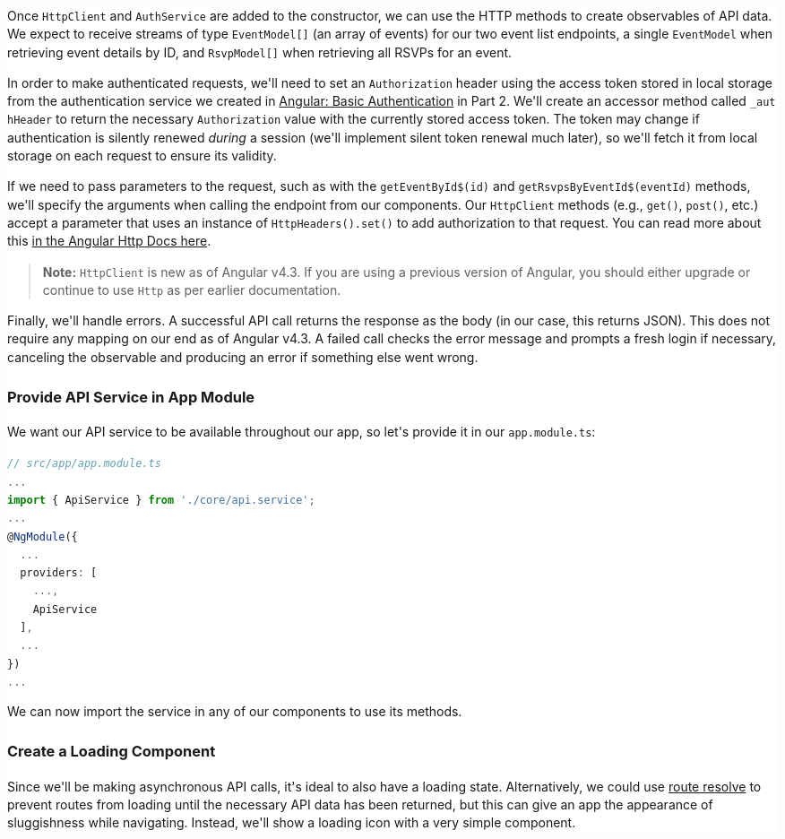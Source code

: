 Once `HttpClient` and `AuthService` are added to the constructor, we can use the HTTP methods to create observables of API data. We expect to receive streams of type `EventModel[]` (an array of events) for our two event list endpoints, a single `EventModel` when retrieving event details by ID, and `RsvpModel[]` when retrieving all RSVPs for an event.

In order to make authenticated requests, we'll need to set an `Authorization` header using the access token stored in local storage from the authentication service we created in <a href="https://auth0.com/blog/real-world-angular-series-part-2#angular-auth">Angular: Basic Authentication</a> in Part 2. We'll create an accessor method called `_authHeader` to return the necessary `Authorization` value with the currently stored access token. The token may change if authentication is silently renewed _during_ a session (we'll implement silent token renewal much later), so we'll fetch it from local storage on each request to ensure its validity.

If we need to pass parameters to the request, such as with the `getEventById$(id)` and `getRsvpsByEventId$(eventId)` methods, we'll specify the arguments when calling the endpoint from our components. Our `HttpClient` methods (e.g., `get()`, `post()`, etc.) accept a parameter that uses an instance of `HttpHeaders().set()` to add authorization to that request. You can read more about this [in the Angular Http Docs here](https://angular.io/guide/http).

> **Note:** `HttpClient` is new as of Angular v4.3. If you are using a previous version of Angular, you should either upgrade or continue to use `Http` as per earlier documentation.

Finally, we'll handle errors. A successful API call returns the response as the body (in our case, this returns JSON). This does not require any mapping on our end as of Angular v4.3. A failed call checks the error message and prompts a fresh login if necessary, canceling the observable and producing an error if something else went wrong.

### Provide API Service in App Module

We want our API service to be available throughout our app, so let's provide it in our `app.module.ts`:

```typescript
// src/app/app.module.ts
...
import { ApiService } from './core/api.service';
...
@NgModule({
  ...
  providers: [
    ...,
    ApiService
  ],
  ...
})
...
```

We can now import the service in any of our components to use its methods.

### Create a Loading Component

Since we'll be making asynchronous API calls, it's ideal to also have a loading state. Alternatively, we could use [route resolve](https://angular.io/api/router/Resolve) to prevent routes from loading until the necessary API data has been returned, but this can give an app the appearance of sluggishness while navigating. Instead, we'll show a loading icon with a very simple component.
